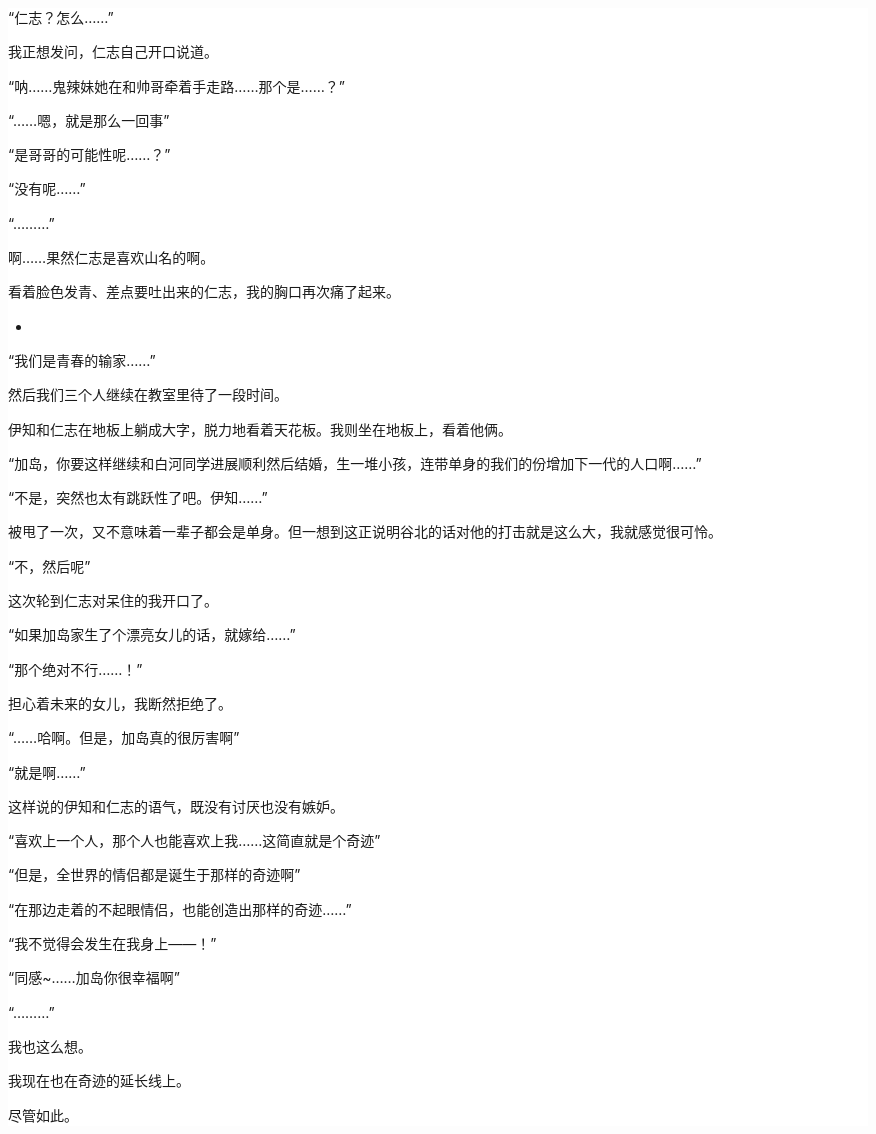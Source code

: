“仁志？怎么……”

我正想发问，仁志自己开口说道。

“呐……鬼辣妹她在和帅哥牵着手走路……那个是……？”

“……嗯，就是那么一回事”

“是哥哥的可能性呢……？”

“没有呢……”

“………”

啊……果然仁志是喜欢山名的啊。

看着脸色发青、差点要吐出来的仁志，我的胸口再次痛了起来。

*

“我们是青春的输家……”

然后我们三个人继续在教室里待了一段时间。

伊知和仁志在地板上躺成大字，脱力地看着天花板。我则坐在地板上，看着他俩。

“加岛，你要这样继续和白河同学进展顺利然后结婚，生一堆小孩，连带单身的我们的份增加下一代的人口啊……”

“不是，突然也太有跳跃性了吧。伊知……”

被甩了一次，又不意味着一辈子都会是单身。但一想到这正说明谷北的话对他的打击就是这么大，我就感觉很可怜。

“不，然后呢”

这次轮到仁志对呆住的我开口了。

“如果加岛家生了个漂亮女儿的话，就嫁给……”

“那个绝对不行……！”

担心着未来的女儿，我断然拒绝了。

“……哈啊。但是，加岛真的很厉害啊”

“就是啊……”

这样说的伊知和仁志的语气，既没有讨厌也没有嫉妒。

“喜欢上一个人，那个人也能喜欢上我……这简直就是个奇迹”

“但是，全世界的情侣都是诞生于那样的奇迹啊”

“在那边走着的不起眼情侣，也能创造出那样的奇迹……”

“我不觉得会发生在我身上——！”

“同感~……加岛你很幸福啊”

“………”

我也这么想。

我现在也在奇迹的延长线上。

尽管如此。
